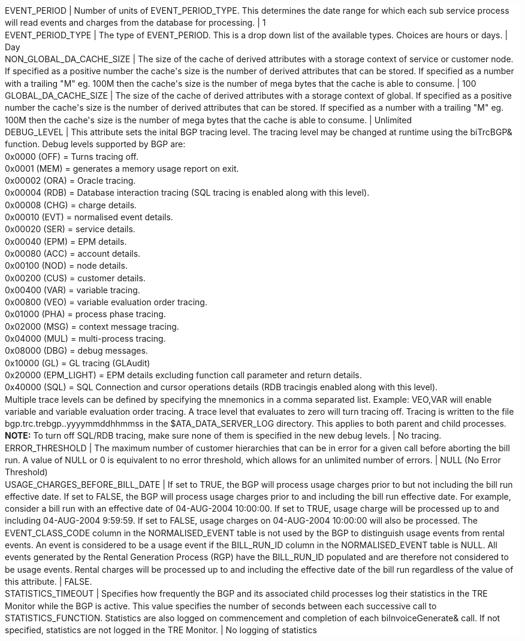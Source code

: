 EVENT_PERIOD | Number of units of EVENT_PERIOD_TYPE. This determines the date range for which each sub service process will read events and charges from the database for processing. | 1  
EVENT_PERIOD_TYPE | The type of EVENT_PERIOD. This is a drop down list of the available types. Choices are hours or days. | Day  
NON_GLOBAL_DA_CACHE_SIZE | The size of the cache of derived attributes with a storage context of service or customer node. If specified as a positive number the cache's size is the number of derived attributes that can be stored. If specified as a number with a trailing "M" eg. 100M then the cache's size is the number of mega bytes that the cache is able to consume. | 100  
GLOBAL_DA_CACHE_SIZE | The size of the cache of derived attributes with a storage context of global. If specified as a positive number the cache's size is the number of derived attributes that can be stored. If specified as a number with a trailing "M" eg. 100M then the cache's size is the number of mega bytes that the cache is able to consume. | Unlimited  
DEBUG_LEVEL | This attribute sets the inital BGP tracing level. The tracing level may be changed at runtime using the biTrcBGP& function. Debug levels supported by BGP are:  
0x0000 (OFF) = Turns tracing off.  
0x0001 (MEM) = generates a memory usage report on exit.  
0x00002 (ORA) = Oracle tracing.  
0x00004 (RDB) = Database interaction tracing (SQL tracing is enabled along
with this level).  
0x00008 (CHG) = charge details.  
0x00010 (EVT) = normalised event details.  
0x00020 (SER) = service details.  
0x00040 (EPM) = EPM details.  
0x00080 (ACC) = account details.  
0x00100 (NOD) = node details.  
0x00200 (CUS) = customer details.  
0x00400 (VAR) = variable tracing.  
0x00800 (VEO) = variable evaluation order tracing.  
0x01000 (PHA) = process phase tracing.  
0x02000 (MSG) = context message tracing.  
0x04000 (MUL) = multi-process tracing.  
0x08000 (DBG) = debug messages.  
0x10000 (GL) = GL tracing (GLAudit)  
0x20000 (EPM_LIGHT) = EPM details excluding function call parameter and return
details.  
0x40000 (SQL) = SQL Connection and cursor operations details (RDB tracingis
enabled along with this level).  
 Multiple trace levels can be defined by specifying the mnemonics in a comma separated list. Example: VEO,VAR will enable variable and variable evaluation order tracing. A trace level that evaluates to zero will turn tracing off. Tracing is written to the file bgp.trc.trebgp.<processid>.yyyymmddhhmmss in the $ATA_DATA_SERVER_LOG directory. This applies to both parent and child processes.  **NOTE:** To turn off SQL/RDB tracing, make sure none of them is specified in the new debug levels.  | No tracing.  
ERROR_THRESHOLD | The maximum number of customer hierarchies that can be in error for a given call before aborting the bill run. A value of NULL or 0 is equivalent to no error threshold, which allows for an unlimited number of errors. | NULL (No Error Threshold)  
USAGE_CHARGES_BEFORE_BILL_DATE | If set to TRUE, the BGP will process usage charges prior to but not including the bill run effective date.  If set to FALSE, the BGP will process usage charges prior to and including the bill run effective date. For example, consider a bill run with an effective date of 04-AUG-2004 10:00:00.  If set to TRUE, usage charge will be processed up to and including 04-AUG-2004 9:59:59.  If set to FALSE, usage charges on 04-AUG-2004 10:00:00 will also be processed. The EVENT_CLASS_CODE column in the NORMALISED_EVENT table is not used by the BGP to distinguish usage events from rental events. An event is considered to be a usage event if the BILL_RUN_ID column in the NORMALISED_EVENT table is NULL.  All events generated by the Rental Generation Process (RGP) have the BILL_RUN_ID populated and are therefore not considered to be usage events. Rental charges will be processed up to and including the effective date of the bill run regardless of the value of this attribute.  | FALSE.  
STATISTICS_TIMEOUT | Specifies how frequently the BGP and its associated child processes log their statistics in the TRE Monitor while the BGP is active. This value specifies the number of seconds between each successive call to STATISTICS_FUNCTION. Statistics are also logged on commencement and completion of each biInvoiceGenerate& call.  If not specified, statistics are not logged in the TRE Monitor.  | No logging of statistics  